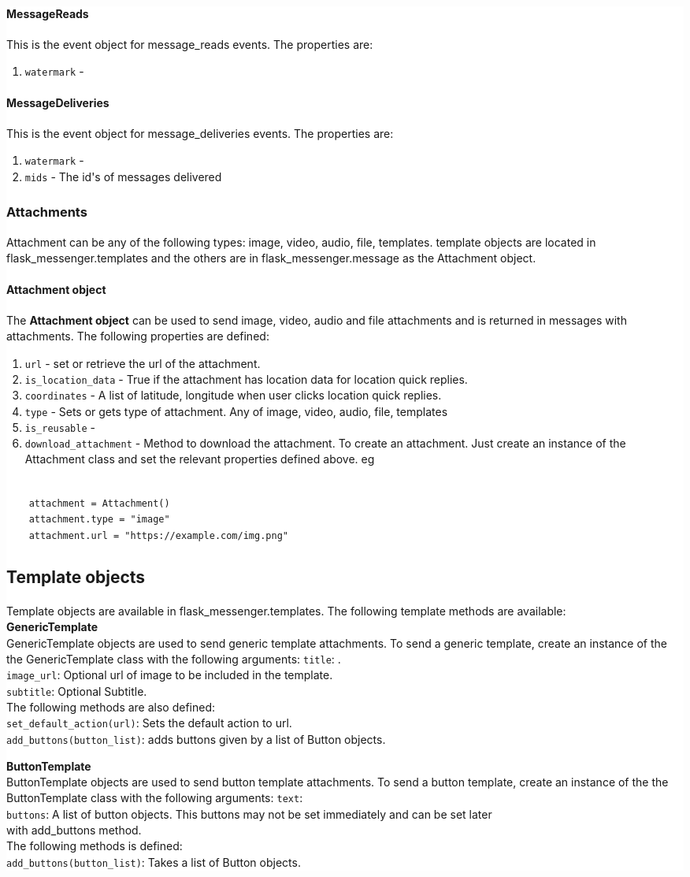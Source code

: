 #### MessageReads
This is the event object for message_reads events. The properties are:
1. `watermark` - 

#### MessageDeliveries
This is the event object for message_deliveries events. The properties are:
1. `watermark` - 
2. `mids` - The id's of messages delivered


### Attachments
Attachment can be any of the following types: image, video, audio, file, templates.
template objects are located in flask_messenger.templates and the others are in 
flask_messenger.message as the Attachment object.

#### Attachment object  
The __Attachment object__ can be used to send image, video, audio and file attachments
and is returned in messages with attachments. The following properties are defined:
1. `url` - set or retrieve the url of the attachment.
2. `is_location_data` - True if the attachment has location data for location quick replies.
3. `coordinates` - A list of latitude, longitude when user clicks location quick replies.
4. `type` - Sets or gets type of attachment. Any of image, video, audio, file, templates
5. `is_reusable` - 
6. `download_attachment` - Method to download the attachment.
To create an attachment. Just create an instance of the Attachment class and set the relevant properties 
defined above.
eg 
<code>
    attachment = Attachment()
    attachment.type = "image"
    attachment.url = "https://example.com/img.png"
</code>

## Template objects  
Template objects are available in flask_messenger.templates.
The following template methods are available:  
**GenericTemplate**  
    GenericTemplate objects are used to send generic template attachments. To send a generic template,
    create an instance of the the GenericTemplate class with the following arguments:
    `title`: .  
    `image_url`: Optional url of image to be included in the template.  
    `subtitle`: Optional Subtitle.  
    The following methods are also defined:  
    `set_default_action(url)`: Sets the default action to url.  
    `add_buttons(button_list)`: adds buttons given by a list of Button objects.  

**ButtonTemplate**  
    ButtonTemplate objects are used to send button template attachments. To send a button template,
    create an instance of the the ButtonTemplate class with the following arguments:
    `text`:   
    `buttons`: A list of button objects. This buttons may not be set immediately and can be set later  
    with add_buttons method.  
    The following methods is defined:  
    `add_buttons(button_list)`: Takes a list of Button objects.  
